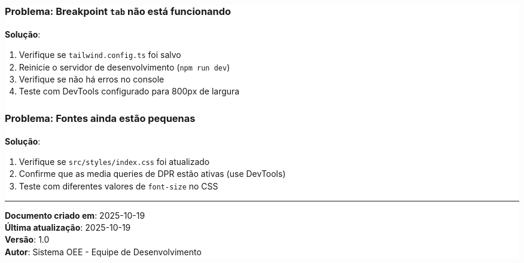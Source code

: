### Problema: Breakpoint `tab` não está funcionando

**Solução**:
1. Verifique se `tailwind.config.ts` foi salvo
2. Reinicie o servidor de desenvolvimento (`npm run dev`)
3. Verifique se não há erros no console
4. Teste com DevTools configurado para 800px de largura

### Problema: Fontes ainda estão pequenas

**Solução**:
1. Verifique se `src/styles/index.css` foi atualizado
2. Confirme que as media queries de DPR estão ativas (use DevTools)
3. Teste com diferentes valores de `font-size` no CSS

---

**Documento criado em**: 2025-10-19  
**Última atualização**: 2025-10-19  
**Versão**: 1.0  
**Autor**: Sistema OEE - Equipe de Desenvolvimento

